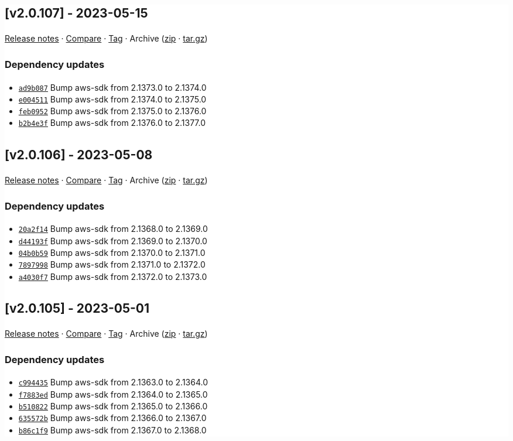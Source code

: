 ## [v2.0.107] - 2023-05-15

[Release notes](https://github.com/betahuhn/do-spaces-action/releases/tag/v2.0.107) · [Compare](https://github.com/betahuhn/do-spaces-action/compare/v2.0.106...v2.0.107) · [Tag](https://github.com/betahuhn/do-spaces-action/tree/v2.0.107) · Archive ([zip](https://github.com/betahuhn/do-spaces-action/archive/v2.0.107.zip) · [tar.gz](https://github.com/betahuhn/do-spaces-action/archive/v2.0.107.tar.gz))

### Dependency updates

- [`ad9b087`](https://github.com/betahuhn/do-spaces-action/commit/ad9b087)  Bump aws-sdk from 2.1373.0 to 2.1374.0
- [`e004511`](https://github.com/betahuhn/do-spaces-action/commit/e004511)  Bump aws-sdk from 2.1374.0 to 2.1375.0
- [`feb0952`](https://github.com/betahuhn/do-spaces-action/commit/feb0952)  Bump aws-sdk from 2.1375.0 to 2.1376.0
- [`b2b4e3f`](https://github.com/betahuhn/do-spaces-action/commit/b2b4e3f)  Bump aws-sdk from 2.1376.0 to 2.1377.0

## [v2.0.106] - 2023-05-08

[Release notes](https://github.com/betahuhn/do-spaces-action/releases/tag/v2.0.106) · [Compare](https://github.com/betahuhn/do-spaces-action/compare/v2.0.105...v2.0.106) · [Tag](https://github.com/betahuhn/do-spaces-action/tree/v2.0.106) · Archive ([zip](https://github.com/betahuhn/do-spaces-action/archive/v2.0.106.zip) · [tar.gz](https://github.com/betahuhn/do-spaces-action/archive/v2.0.106.tar.gz))

### Dependency updates

- [`20a2f14`](https://github.com/betahuhn/do-spaces-action/commit/20a2f14)  Bump aws-sdk from 2.1368.0 to 2.1369.0
- [`d44193f`](https://github.com/betahuhn/do-spaces-action/commit/d44193f)  Bump aws-sdk from 2.1369.0 to 2.1370.0
- [`04b0b59`](https://github.com/betahuhn/do-spaces-action/commit/04b0b59)  Bump aws-sdk from 2.1370.0 to 2.1371.0
- [`7897998`](https://github.com/betahuhn/do-spaces-action/commit/7897998)  Bump aws-sdk from 2.1371.0 to 2.1372.0
- [`a4030f7`](https://github.com/betahuhn/do-spaces-action/commit/a4030f7)  Bump aws-sdk from 2.1372.0 to 2.1373.0

## [v2.0.105] - 2023-05-01

[Release notes](https://github.com/betahuhn/do-spaces-action/releases/tag/v2.0.105) · [Compare](https://github.com/betahuhn/do-spaces-action/compare/v2.0.104...v2.0.105) · [Tag](https://github.com/betahuhn/do-spaces-action/tree/v2.0.105) · Archive ([zip](https://github.com/betahuhn/do-spaces-action/archive/v2.0.105.zip) · [tar.gz](https://github.com/betahuhn/do-spaces-action/archive/v2.0.105.tar.gz))

### Dependency updates

- [`c994435`](https://github.com/betahuhn/do-spaces-action/commit/c994435)  Bump aws-sdk from 2.1363.0 to 2.1364.0
- [`f7883ed`](https://github.com/betahuhn/do-spaces-action/commit/f7883ed)  Bump aws-sdk from 2.1364.0 to 2.1365.0
- [`b510822`](https://github.com/betahuhn/do-spaces-action/commit/b510822)  Bump aws-sdk from 2.1365.0 to 2.1366.0
- [`635572b`](https://github.com/betahuhn/do-spaces-action/commit/635572b)  Bump aws-sdk from 2.1366.0 to 2.1367.0
- [`b86c1f9`](https://github.com/betahuhn/do-spaces-action/commit/b86c1f9)  Bump aws-sdk from 2.1367.0 to 2.1368.0
